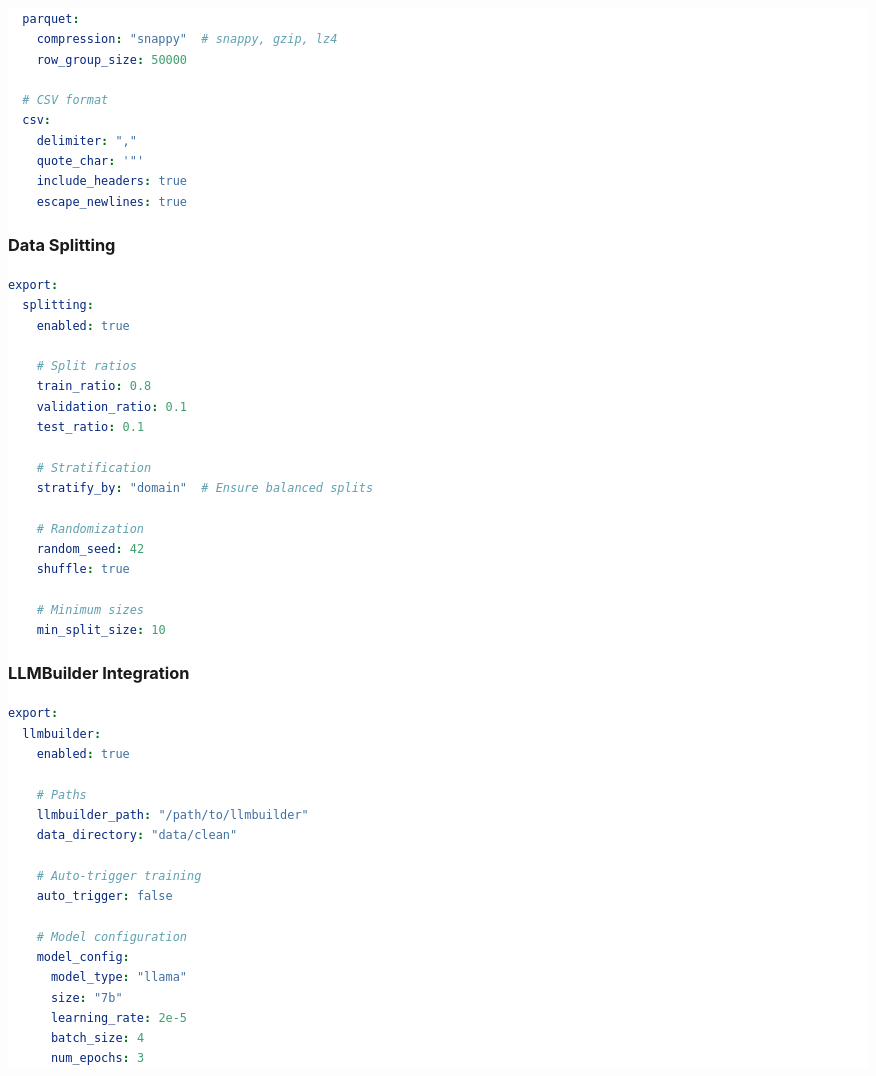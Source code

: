 ```yaml
  parquet:
    compression: "snappy"  # snappy, gzip, lz4
    row_group_size: 50000
    
  # CSV format
  csv:
    delimiter: ","
    quote_char: '"'
    include_headers: true
    escape_newlines: true
```

### Data Splitting

```yaml
export:
  splitting:
    enabled: true
    
    # Split ratios
    train_ratio: 0.8
    validation_ratio: 0.1
    test_ratio: 0.1
    
    # Stratification
    stratify_by: "domain"  # Ensure balanced splits
    
    # Randomization
    random_seed: 42
    shuffle: true
    
    # Minimum sizes
    min_split_size: 10
```

### LLMBuilder Integration

```yaml
export:
  llmbuilder:
    enabled: true
    
    # Paths
    llmbuilder_path: "/path/to/llmbuilder"
    data_directory: "data/clean"
    
    # Auto-trigger training
    auto_trigger: false
    
    # Model configuration
    model_config:
      model_type: "llama"
      size: "7b"
      learning_rate: 2e-5
      batch_size: 4
      num_epochs: 3
```
